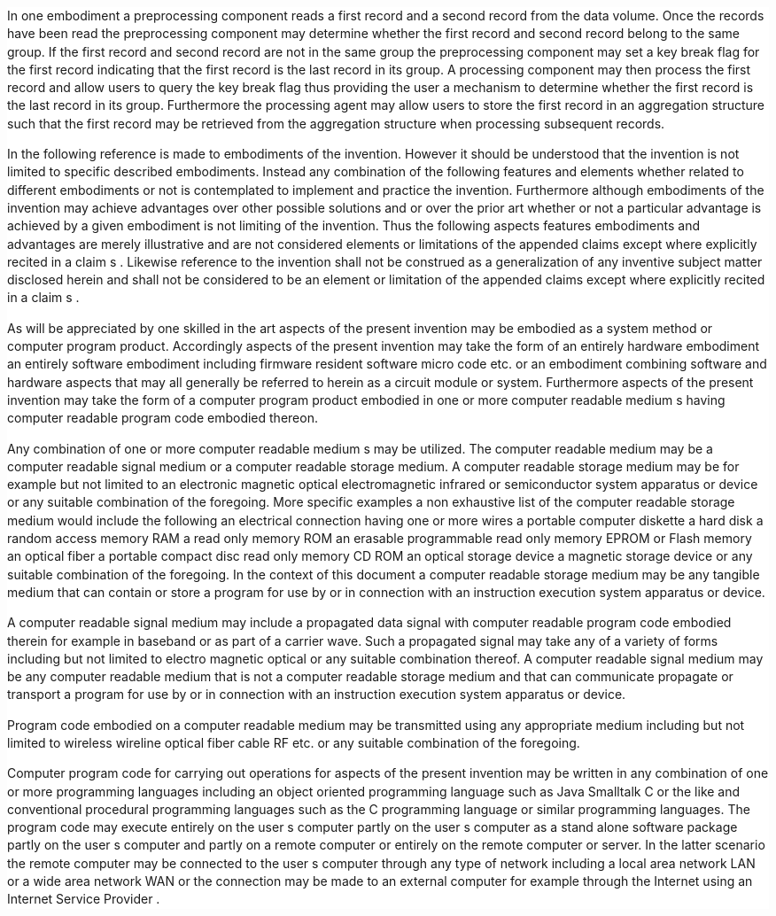 In one embodiment a preprocessing component reads a first record and a second record from the data volume. Once the records have been read the preprocessing component may determine whether the first record and second record belong to the same group. If the first record and second record are not in the same group the preprocessing component may set a key break flag for the first record indicating that the first record is the last record in its group. A processing component may then process the first record and allow users to query the key break flag thus providing the user a mechanism to determine whether the first record is the last record in its group. Furthermore the processing agent may allow users to store the first record in an aggregation structure such that the first record may be retrieved from the aggregation structure when processing subsequent records.

In the following reference is made to embodiments of the invention. However it should be understood that the invention is not limited to specific described embodiments. Instead any combination of the following features and elements whether related to different embodiments or not is contemplated to implement and practice the invention. Furthermore although embodiments of the invention may achieve advantages over other possible solutions and or over the prior art whether or not a particular advantage is achieved by a given embodiment is not limiting of the invention. Thus the following aspects features embodiments and advantages are merely illustrative and are not considered elements or limitations of the appended claims except where explicitly recited in a claim s . Likewise reference to the invention shall not be construed as a generalization of any inventive subject matter disclosed herein and shall not be considered to be an element or limitation of the appended claims except where explicitly recited in a claim s .

As will be appreciated by one skilled in the art aspects of the present invention may be embodied as a system method or computer program product. Accordingly aspects of the present invention may take the form of an entirely hardware embodiment an entirely software embodiment including firmware resident software micro code etc. or an embodiment combining software and hardware aspects that may all generally be referred to herein as a circuit module or system. Furthermore aspects of the present invention may take the form of a computer program product embodied in one or more computer readable medium s having computer readable program code embodied thereon.

Any combination of one or more computer readable medium s may be utilized. The computer readable medium may be a computer readable signal medium or a computer readable storage medium. A computer readable storage medium may be for example but not limited to an electronic magnetic optical electromagnetic infrared or semiconductor system apparatus or device or any suitable combination of the foregoing. More specific examples a non exhaustive list of the computer readable storage medium would include the following an electrical connection having one or more wires a portable computer diskette a hard disk a random access memory RAM a read only memory ROM an erasable programmable read only memory EPROM or Flash memory an optical fiber a portable compact disc read only memory CD ROM an optical storage device a magnetic storage device or any suitable combination of the foregoing. In the context of this document a computer readable storage medium may be any tangible medium that can contain or store a program for use by or in connection with an instruction execution system apparatus or device.

A computer readable signal medium may include a propagated data signal with computer readable program code embodied therein for example in baseband or as part of a carrier wave. Such a propagated signal may take any of a variety of forms including but not limited to electro magnetic optical or any suitable combination thereof. A computer readable signal medium may be any computer readable medium that is not a computer readable storage medium and that can communicate propagate or transport a program for use by or in connection with an instruction execution system apparatus or device.

Program code embodied on a computer readable medium may be transmitted using any appropriate medium including but not limited to wireless wireline optical fiber cable RF etc. or any suitable combination of the foregoing.

Computer program code for carrying out operations for aspects of the present invention may be written in any combination of one or more programming languages including an object oriented programming language such as Java Smalltalk C or the like and conventional procedural programming languages such as the C programming language or similar programming languages. The program code may execute entirely on the user s computer partly on the user s computer as a stand alone software package partly on the user s computer and partly on a remote computer or entirely on the remote computer or server. In the latter scenario the remote computer may be connected to the user s computer through any type of network including a local area network LAN or a wide area network WAN or the connection may be made to an external computer for example through the Internet using an Internet Service Provider .
